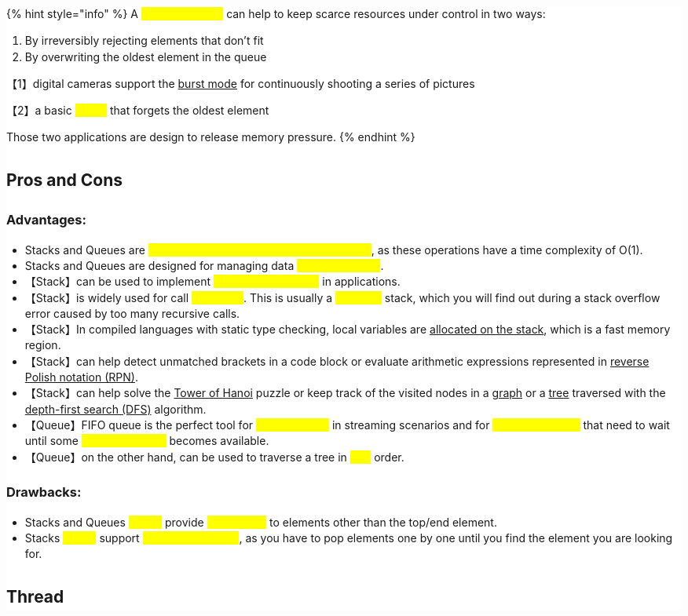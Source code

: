 {% hint style="info" %}
A <mark style="color:yellow;">bounded queue</mark> can help to keep scarce resources under control in two ways:

1. By irreversibly rejecting elements that don’t fit
2. By overwriting the oldest element in the queue

【1】digital cameras support the [burst mode](https://en.wikipedia.org/wiki/Burst\_mode\_\(photography\)) for continuously shooting a series of pictures

【2】a basic <mark style="color:yellow;">cache</mark> that forgets the oldest element

Those two applications are design to release memory pressure.
{% endhint %}

## Pros and Cons

### **Advantages:**

* Stacks and Queues are <mark style="color:yellow;">efficient for adding and removing elements</mark>, as these operations have a time complexity of O(1).
* Stacks and Queues are designed for managing data <mark style="color:yellow;">in specific order</mark>.
* 【Stack】can be used to implement <mark style="color:yellow;">undo/redo functions</mark> in applications.
* 【Stack】is widely used for call <mark style="color:yellow;">traceback</mark>. This is usually a <mark style="color:yellow;">bounded</mark> stack, which you will find out during a stack overflow error caused by too many recursive calls.
* 【Stack】In compiled languages with static type checking, local variables are [allocated on the stack](https://en.wikipedia.org/wiki/Stack-based\_memory\_allocation), which is a fast memory region.
* 【Stack】can help detect unmatched brackets in a code block or evaluate arithmetic expressions represented in [reverse Polish notation (RPN)](https://en.wikipedia.org/wiki/Reverse\_Polish\_notation).&#x20;
* 【Stack】can help solve the [Tower of Hanoi](https://en.wikipedia.org/wiki/Tower\_of\_Hanoi) puzzle or keep track of the visited nodes in a [graph](https://en.wikipedia.org/wiki/Graph\_\(abstract\_data\_type\)) or a [tree](https://en.wikipedia.org/wiki/Tree\_\(data\_structure\)) traversed with the [depth-first search (DFS)](https://en.wikipedia.org/wiki/Depth-first\_search) algorithm.
* 【Queue】FIFO queue is the perfect tool for <mark style="color:yellow;">buffering data</mark> in streaming scenarios and for <mark style="color:yellow;">scheduling tasks</mark> that need to wait until some <mark style="color:yellow;">shared resource</mark> becomes available.
* 【Queue】on the other hand, can be used to traverse a tree in <mark style="color:yellow;">BFS</mark> order.

### **Drawbacks:**

* Stacks and Queues <mark style="color:yellow;">do not</mark> provide <mark style="color:yellow;">fast access</mark> to elements other than the top/end element.
* Stacks <mark style="color:yellow;">do not</mark> support <mark style="color:yellow;">efficient searching</mark>, as you have to pop elements one by one until you find the element you are looking for.

## Thread
